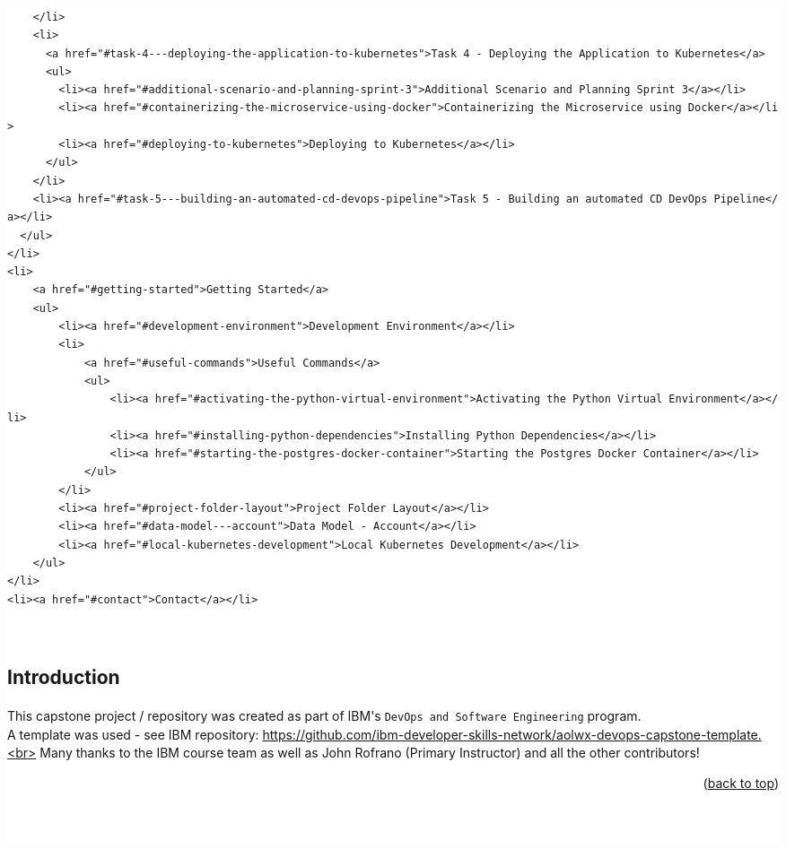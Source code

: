         </li>
        <li>
          <a href="#task-4---deploying-the-application-to-kubernetes">Task 4 - Deploying the Application to Kubernetes</a>
          <ul>
            <li><a href="#additional-scenario-and-planning-sprint-3">Additional Scenario and Planning Sprint 3</a></li>
            <li><a href="#containerizing-the-microservice-using-docker">Containerizing the Microservice using Docker</a></li>
            <li><a href="#deploying-to-kubernetes">Deploying to Kubernetes</a></li>
          </ul>
        </li>
        <li><a href="#task-5---building-an-automated-cd-devops-pipeline">Task 5 - Building an automated CD DevOps Pipeline</a></li>
      </ul>
    </li>
    <li>
        <a href="#getting-started">Getting Started</a>
        <ul>
            <li><a href="#development-environment">Development Environment</a></li>
            <li>
                <a href="#useful-commands">Useful Commands</a>
                <ul>
                    <li><a href="#activating-the-python-virtual-environment">Activating the Python Virtual Environment</a></li>
                    <li><a href="#installing-python-dependencies">Installing Python Dependencies</a></li>
                    <li><a href="#starting-the-postgres-docker-container">Starting the Postgres Docker Container</a></li>
                </ul>
            </li>
            <li><a href="#project-folder-layout">Project Folder Layout</a></li>
            <li><a href="#data-model---account">Data Model - Account</a></li>
            <li><a href="#local-kubernetes-development">Local Kubernetes Development</a></li>
        </ul>
    </li>
    <li><a href="#contact">Contact</a></li>
  </ol>
</details>
<br>


## Introduction
This capstone project / repository was created as part of IBM's `DevOps and Software Engineering` program.<br>
A template was used - see IBM repository: https://github.com/ibm-developer-skills-network/aolwx-devops-capstone-template.<br>
Many thanks to the IBM course team as well as John Rofrano (Primary Instructor) and all the other contributors!<br>
<p align="right">(<a href="#readme-top">back to top</a>)</p>
<br>
<br>
